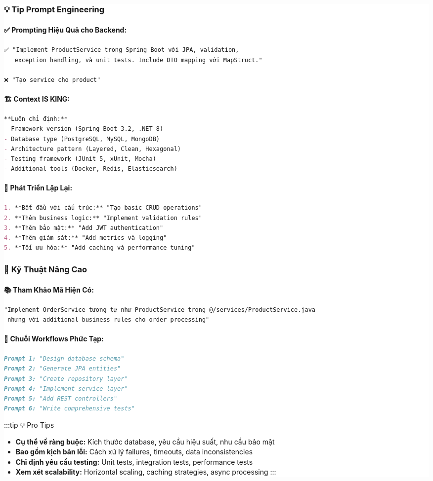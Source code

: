 ### 💡 **Tip Prompt Engineering**

#### ✅ **Prompting Hiệu Quả cho Backend:**
```markdown
✅ "Implement ProductService trong Spring Boot với JPA, validation, 
   exception handling, và unit tests. Include DTO mapping với MapStruct."

❌ "Tạo service cho product"
```

#### 🏗️ **Context IS KING:**
```markdown
**Luôn chỉ định:**
- Framework version (Spring Boot 3.2, .NET 8)
- Database type (PostgreSQL, MySQL, MongoDB)
- Architecture pattern (Layered, Clean, Hexagonal)
- Testing framework (JUnit 5, xUnit, Mocha)
- Additional tools (Docker, Redis, Elasticsearch)
```

#### 🔄 **Phát Triển Lặp Lại:**
```markdown
1. **Bắt đầu với cấu trúc:** "Tạo basic CRUD operations"
2. **Thêm business logic:** "Implement validation rules"
3. **Thêm bảo mật:** "Add JWT authentication"
4. **Thêm giám sát:** "Add metrics và logging"
5. **Tối ưu hóa:** "Add caching và performance tuning"
```

### 🚀 **Kỹ Thuật Nâng Cao**

#### 📚 **Tham Khảo Mã Hiện Có:**
```markdown
"Implement OrderService tương tự như ProductService trong @/services/ProductService.java
 nhưng với additional business rules cho order processing"
```

#### 🔗 **Chuỗi Workflows Phức Tạp:**
```markdown
Prompt 1: "Design database schema"
Prompt 2: "Generate JPA entities"
Prompt 3: "Create repository layer"
Prompt 4: "Implement service layer"
Prompt 5: "Add REST controllers"
Prompt 6: "Write comprehensive tests"
```

:::tip 💡 Pro Tips
- **Cụ thể về ràng buộc:** Kích thước database, yêu cầu hiệu suất, nhu cầu bảo mật
- **Bao gồm kịch bản lỗi:** Cách xử lý failures, timeouts, data inconsistencies
- **Chỉ định yêu cầu testing:** Unit tests, integration tests, performance tests
- **Xem xét scalability:** Horizontal scaling, caching strategies, async processing
:::
